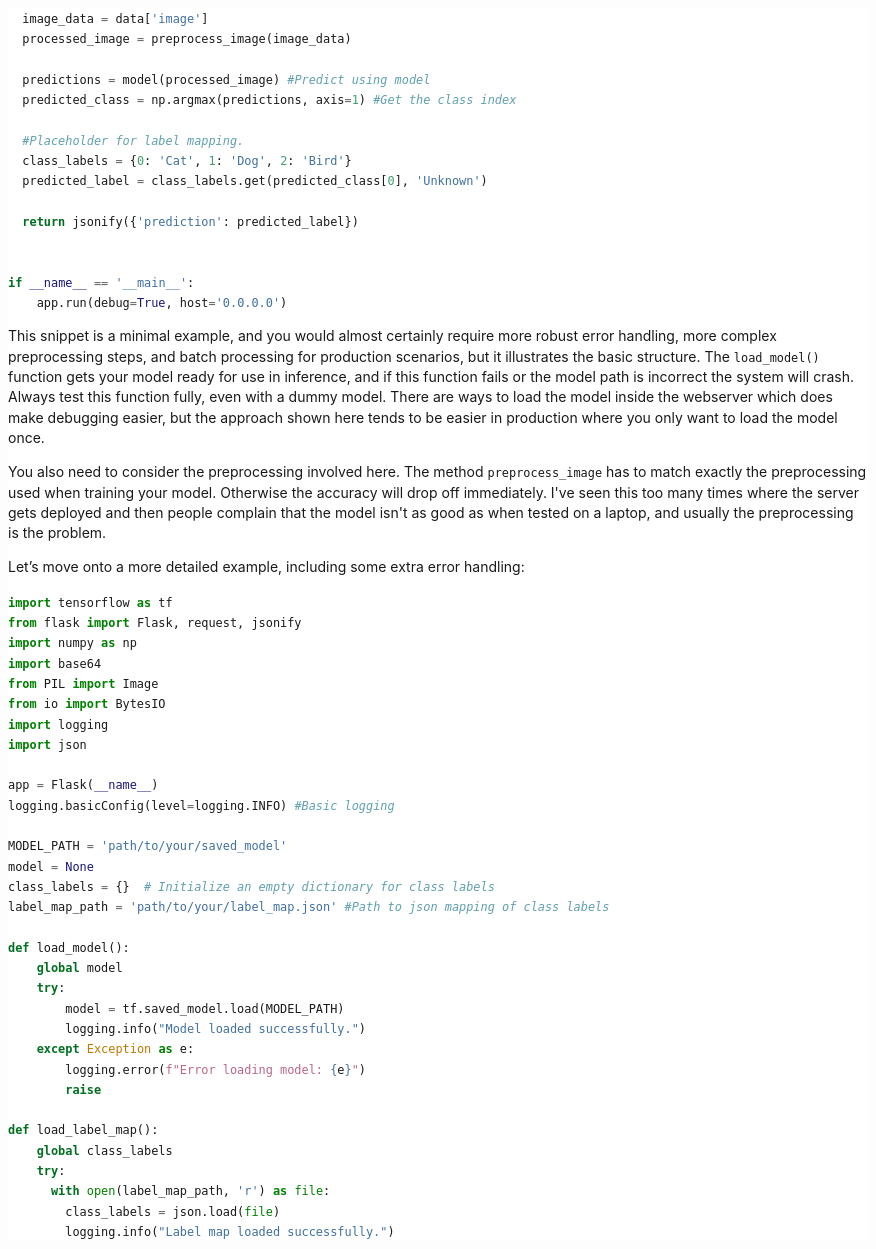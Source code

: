 ```python
  image_data = data['image']
  processed_image = preprocess_image(image_data)

  predictions = model(processed_image) #Predict using model
  predicted_class = np.argmax(predictions, axis=1) #Get the class index

  #Placeholder for label mapping.
  class_labels = {0: 'Cat', 1: 'Dog', 2: 'Bird'}
  predicted_label = class_labels.get(predicted_class[0], 'Unknown')

  return jsonify({'prediction': predicted_label})


if __name__ == '__main__':
    app.run(debug=True, host='0.0.0.0')
```

This snippet is a minimal example, and you would almost certainly require more robust error handling, more complex preprocessing steps, and batch processing for production scenarios, but it illustrates the basic structure. The `load_model()` function gets your model ready for use in inference, and if this function fails or the model path is incorrect the system will crash. Always test this function fully, even with a dummy model. There are ways to load the model inside the webserver which does make debugging easier, but the approach shown here tends to be easier in production where you only want to load the model once.

You also need to consider the preprocessing involved here. The method `preprocess_image` has to match exactly the preprocessing used when training your model. Otherwise the accuracy will drop off immediately. I've seen this too many times where the server gets deployed and then people complain that the model isn't as good as when tested on a laptop, and usually the preprocessing is the problem.

Let’s move onto a more detailed example, including some extra error handling:

```python
import tensorflow as tf
from flask import Flask, request, jsonify
import numpy as np
import base64
from PIL import Image
from io import BytesIO
import logging
import json

app = Flask(__name__)
logging.basicConfig(level=logging.INFO) #Basic logging

MODEL_PATH = 'path/to/your/saved_model'
model = None
class_labels = {}  # Initialize an empty dictionary for class labels
label_map_path = 'path/to/your/label_map.json' #Path to json mapping of class labels

def load_model():
    global model
    try:
        model = tf.saved_model.load(MODEL_PATH)
        logging.info("Model loaded successfully.")
    except Exception as e:
        logging.error(f"Error loading model: {e}")
        raise

def load_label_map():
    global class_labels
    try:
      with open(label_map_path, 'r') as file:
        class_labels = json.load(file)
        logging.info("Label map loaded successfully.")
```